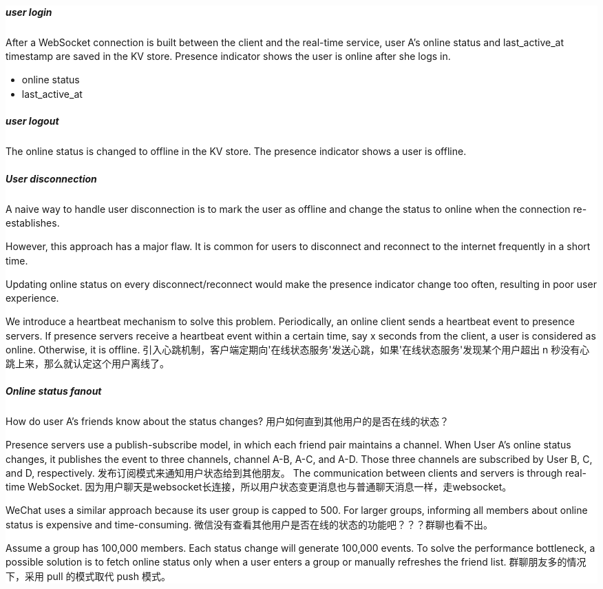 ##### user login

After a WebSocket connection is built between the client and the real-time service, user A’s online status and
last_active_at timestamp are saved in the KV store. Presence indicator shows the user is online after she logs in.

- online status
- last_active_at

##### user logout

The online status is changed to offline in the KV store. The presence indicator shows a user is offline.

##### User disconnection

A naive way to handle user disconnection is to mark the user as offline and change the status to online when the
connection re-establishes.

However, this approach has a major flaw. It is common for users to disconnect and reconnect to the internet frequently
in a short time.

Updating online status on every disconnect/reconnect would make the presence indicator change too often, resulting in
poor user experience.

We introduce a heartbeat mechanism to solve this problem.
Periodically, an online client sends a heartbeat event to presence servers. If presence servers receive a heartbeat
event within a certain time, say x seconds from the client, a user is considered as online. Otherwise, it is offline.
引入心跳机制，客户端定期向'在线状态服务'发送心跳，如果'在线状态服务'发现某个用户超出 n 秒没有心跳上来，那么就认定这个用户离线了。

##### Online status fanout

How do user A’s friends know about the status changes? 用户如何直到其他用户的是否在线的状态？

Presence servers use a publish-subscribe model, in which each friend pair maintains a channel. When User A’s online
status changes, it publishes the event to three channels, channel A-B, A-C, and A-D. Those three channels are subscribed
by User B, C, and D, respectively. 发布订阅模式来通知用户状态给到其他朋友。
The communication between clients and servers is through real-time WebSocket.
因为用户聊天是websocket长连接，所以用户状态变更消息也与普通聊天消息一样，走websocket。

WeChat uses a similar approach because its user group is capped to 500. For larger groups, informing all members about
online status is expensive and time-consuming. 微信没有查看其他用户是否在线的状态的功能吧？？？群聊也看不出。

Assume a group has 100,000 members. Each status change will generate 100,000 events. To solve the performance
bottleneck, a possible solution is to fetch online status only when a user enters a group or manually refreshes the
friend list. 群聊朋友多的情况下，采用 pull 的模式取代 push 模式。
